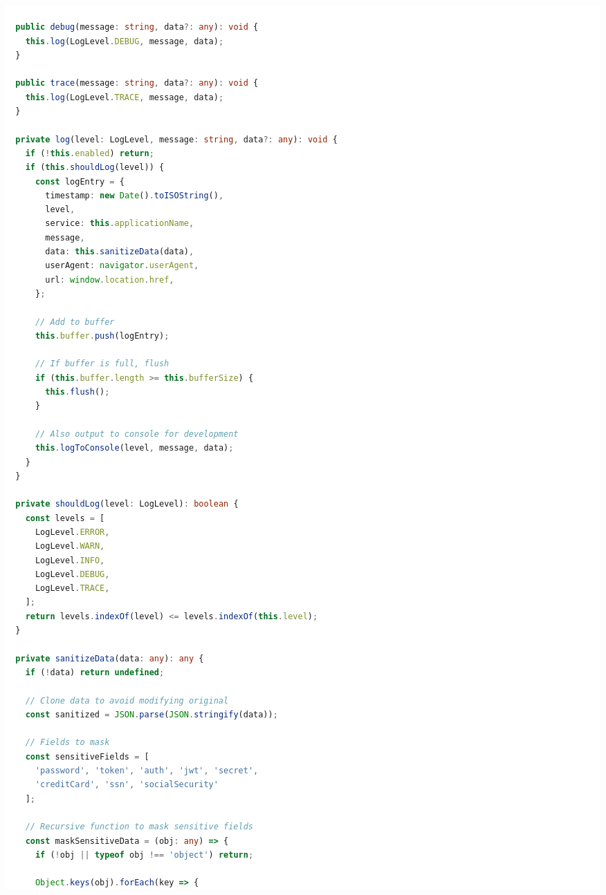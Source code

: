 ```typescript

  public debug(message: string, data?: any): void {
    this.log(LogLevel.DEBUG, message, data);
  }

  public trace(message: string, data?: any): void {
    this.log(LogLevel.TRACE, message, data);
  }

  private log(level: LogLevel, message: string, data?: any): void {
    if (!this.enabled) return;
    if (this.shouldLog(level)) {
      const logEntry = {
        timestamp: new Date().toISOString(),
        level,
        service: this.applicationName,
        message,
        data: this.sanitizeData(data),
        userAgent: navigator.userAgent,
        url: window.location.href,
      };
      
      // Add to buffer
      this.buffer.push(logEntry);
      
      // If buffer is full, flush
      if (this.buffer.length >= this.bufferSize) {
        this.flush();
      }
      
      // Also output to console for development
      this.logToConsole(level, message, data);
    }
  }

  private shouldLog(level: LogLevel): boolean {
    const levels = [
      LogLevel.ERROR,
      LogLevel.WARN,
      LogLevel.INFO,
      LogLevel.DEBUG,
      LogLevel.TRACE,
    ];
    return levels.indexOf(level) <= levels.indexOf(this.level);
  }

  private sanitizeData(data: any): any {
    if (!data) return undefined;
    
    // Clone data to avoid modifying original
    const sanitized = JSON.parse(JSON.stringify(data));
    
    // Fields to mask
    const sensitiveFields = [
      'password', 'token', 'auth', 'jwt', 'secret',
      'creditCard', 'ssn', 'socialSecurity'
    ];
    
    // Recursive function to mask sensitive fields
    const maskSensitiveData = (obj: any) => {
      if (!obj || typeof obj !== 'object') return;
      
      Object.keys(obj).forEach(key => {
```